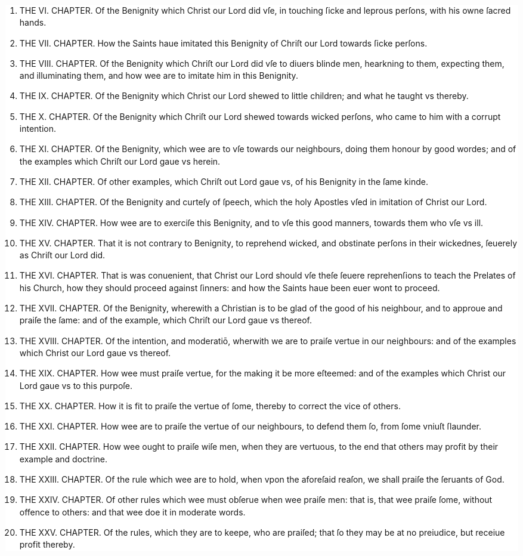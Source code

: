 1. THE VI. CHAPTER. Of the Benignity which Christ our Lord did vſe, in touching ſicke and leprous perſons, with his owne ſacred hands.

1. THE VII. CHAPTER. How the Saints haue imitated this Benignity of Chriſt our Lord towards ſicke perſons.

1. THE VIII. CHAPTER. Of the Benignity which Chriſt our Lord did vſe to diuers blinde men, hearkning to them, expecting them, and illuminating them, and how wee are to imitate him in this Benignity.

1. THE IX. CHAPTER. Of the Benignity which Christ our Lord shewed to little children; and what he taught vs thereby.

1. THE X. CHAPTER. Of the Benignity which Chriſt our Lord shewed towards wicked perſons, who came to him with a corrupt intention.

1. THE XI. CHAPTER. Of the Benignity, which wee are to vſe towards our neighbours, doing them honour by good wordes; and of the examples which Chriſt our Lord gaue vs herein.

1. THE XII. CHAPTER. Of other examples, which Chriſt out Lord gaue vs, of his Benignity in the ſame kinde.

1. THE XIII. CHAPTER. Of the Benignity and curteſy of ſpeech, which the holy Apostles vſed in imitation of Christ our Lord.

1. THE XIV. CHAPTER. How wee are to exerciſe this Benignity, and to vſe this good manners, towards them who vſe vs ill.

1. THE XV. CHAPTER. That it is not contrary to Benignity, to reprehend wicked, and obstinate perſons in their wickednes, ſeuerely as Chriſt our Lord did.

1. THE XVI. CHAPTER. That is was conuenient, that Christ our Lord should vſe theſe ſeuere reprehenſions to teach the Prelates of his Church, how they should proceed against ſinners: and how the Saints haue been euer wont to proceed.

1. THE XVII. CHAPTER. Of the Benignity, wherewith a Christian is to be glad of the good of his neighbour, and to approue and praiſe the ſame: and of the example, which Chriſt our Lord gaue vs thereof.

1. THE XVIII. CHAPTER. Of the intention, and moderatiō, wherwith we are to praiſe vertue in our neighbours: and of the examples which Christ our Lord gaue vs thereof.

1. THE XIX. CHAPTER. How wee must praiſe vertue, for the making it be more eſteemed: and of the examples which Christ our Lord gaue vs to this purpoſe.

1. THE XX. CHAPTER. How it is fit to praiſe the vertue of ſome, thereby to correct the vice of others.

1. THE XXI. CHAPTER. How wee are to praiſe the vertue of our neighbours, to defend them ſo, from ſome vniuſt ſlaunder.

1. THE XXII. CHAPTER. How wee ought to praiſe wiſe men, when they are vertuous, to the end that others may profit by their example and doctrine.

1. THE XXIII. CHAPTER. Of the rule which wee are to hold, when vpon the aforeſaid reaſon, we shall praiſe the ſeruants of God.

1. THE XXIV. CHAPTER. Of other rules which wee must obſerue when wee praiſe men: that is, that wee praiſe ſome, without offence to others: and that wee doe it in moderate words.

1. THE XXV. CHAPTER. Of the rules, which they are to keepe, who are praiſed; that ſo they may be at no preiudice, but receiue profit thereby.
